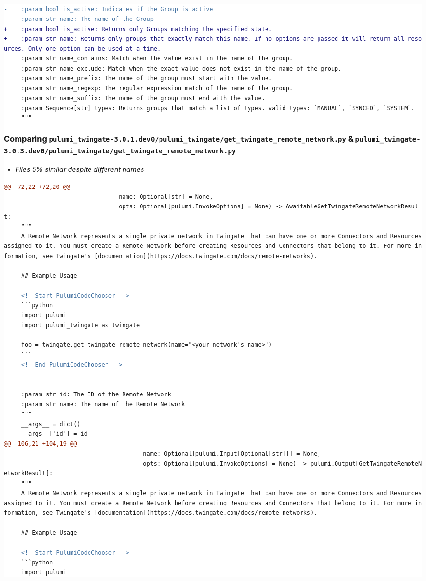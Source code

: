 ```diff
-    :param bool is_active: Indicates if the Group is active
-    :param str name: The name of the Group
+    :param bool is_active: Returns only Groups matching the specified state.
+    :param str name: Returns only groups that exactly match this name. If no options are passed it will return all resources. Only one option can be used at a time.
     :param str name_contains: Match when the value exist in the name of the group.
     :param str name_exclude: Match when the exact value does not exist in the name of the group.
     :param str name_prefix: The name of the group must start with the value.
     :param str name_regexp: The regular expression match of the name of the group.
     :param str name_suffix: The name of the group must end with the value.
     :param Sequence[str] types: Returns groups that match a list of types. valid types: `MANUAL`, `SYNCED`, `SYSTEM`.
     """
```

### Comparing `pulumi_twingate-3.0.1.dev0/pulumi_twingate/get_twingate_remote_network.py` & `pulumi_twingate-3.0.3.dev0/pulumi_twingate/get_twingate_remote_network.py`

 * *Files 5% similar despite different names*

```diff
@@ -72,22 +72,20 @@
                                 name: Optional[str] = None,
                                 opts: Optional[pulumi.InvokeOptions] = None) -> AwaitableGetTwingateRemoteNetworkResult:
     """
     A Remote Network represents a single private network in Twingate that can have one or more Connectors and Resources assigned to it. You must create a Remote Network before creating Resources and Connectors that belong to it. For more information, see Twingate's [documentation](https://docs.twingate.com/docs/remote-networks).
 
     ## Example Usage
 
-    <!--Start PulumiCodeChooser -->
     ```python
     import pulumi
     import pulumi_twingate as twingate
 
     foo = twingate.get_twingate_remote_network(name="<your network's name>")
     ```
-    <!--End PulumiCodeChooser -->
 
 
     :param str id: The ID of the Remote Network
     :param str name: The name of the Remote Network
     """
     __args__ = dict()
     __args__['id'] = id
@@ -106,21 +104,19 @@
                                        name: Optional[pulumi.Input[Optional[str]]] = None,
                                        opts: Optional[pulumi.InvokeOptions] = None) -> pulumi.Output[GetTwingateRemoteNetworkResult]:
     """
     A Remote Network represents a single private network in Twingate that can have one or more Connectors and Resources assigned to it. You must create a Remote Network before creating Resources and Connectors that belong to it. For more information, see Twingate's [documentation](https://docs.twingate.com/docs/remote-networks).
 
     ## Example Usage
 
-    <!--Start PulumiCodeChooser -->
     ```python
     import pulumi
```